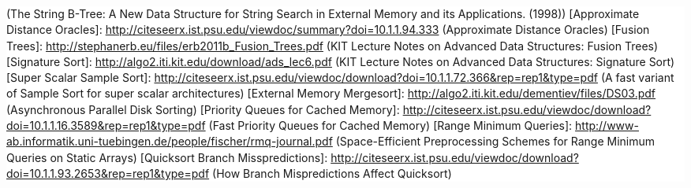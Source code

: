 

[Level Ancestor Queries]: http://cg.scs.carleton.ca/~morin/teaching/5408/refs/bf-c04.pdf
    (The Level Ancestor Problem simplified)
[String B-Trees]: http://citeseerx.ist.psu.edu/viewdoc/summary?doi=10.1.1.57.5939
    (The String B-Tree: A New Data Structure for String Search in External Memory and its Applications. (1998))
[Approximate Distance Oracles]: http://citeseerx.ist.psu.edu/viewdoc/summary?doi=10.1.1.94.333
    (Approximate Distance Oracles)
[Fusion Trees]: http://stephanerb.eu/files/erb2011b_Fusion_Trees.pdf
    (KIT Lecture Notes on Advanced Data Structures: Fusion Trees)
[Signature Sort]: http://algo2.iti.kit.edu/download/ads_lec6.pdf
    (KIT Lecture Notes on Advanced Data Structures: Signature Sort)
[Super Scalar Sample Sort]: http://citeseerx.ist.psu.edu/viewdoc/download?doi=10.1.1.72.366&rep=rep1&type=pdf
    (A fast variant of Sample Sort for super scalar architectures)
[External Memory Mergesort]: http://algo2.iti.kit.edu/dementiev/files/DS03.pdf
    (Asynchronous Parallel Disk Sorting)
[Priority Queues for Cached Memory]: http://citeseerx.ist.psu.edu/viewdoc/download?doi=10.1.1.16.3589&rep=rep1&type=pdf
    (Fast Priority Queues for Cached Memory)
[Range Minimum Queries]: http://www-ab.informatik.uni-tuebingen.de/people/fischer/rmq-journal.pdf
    (Space-Efficient Preprocessing Schemes for Range Minimum Queries on Static Arrays)
[Quicksort Branch Misspredictions]: http://citeseerx.ist.psu.edu/viewdoc/download?doi=10.1.1.93.2653&rep=rep1&type=pdf
    (How Branch Mispredictions Affect Quicksort)
